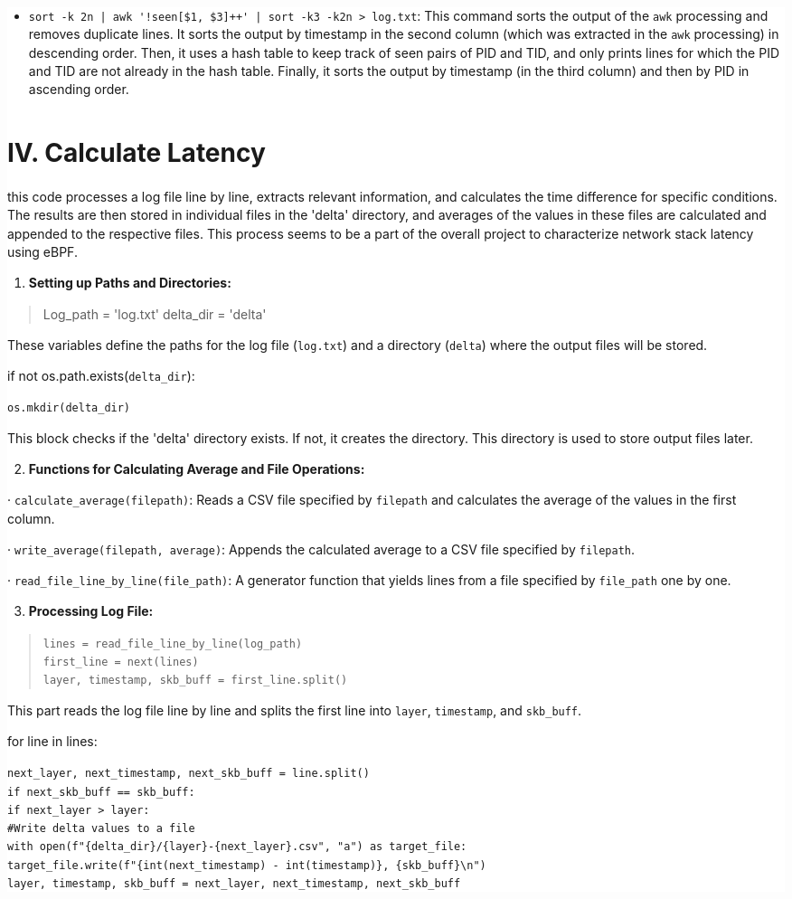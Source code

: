 -   `sort -k 2n | awk '!seen[$1, $3]++' | sort -k3 -k2n > log.txt`: This command sorts the output of the `awk` processing and removes duplicate lines. It sorts the output by timestamp in the second column (which was extracted in the `awk` processing) in descending order. Then, it uses a hash table to keep track of seen pairs of PID and TID, and only prints lines for which the PID and TID are not already in the hash table. Finally, it sorts the output by timestamp (in the third column) and then by PID in ascending order.

# IV. Calculate Latency

this code processes a log file line by line, extracts relevant information, and calculates the time difference for specific conditions. The results are then stored in individual files in the 'delta' directory, and averages of the values in these files are calculated and appended to the respective files. This process seems to be a part of the overall project to characterize network stack latency using eBPF.

1. **Setting up Paths and Directories:**

> Log_path = 'log.txt'
>     delta_dir = 'delta'

These variables define the paths for the log file (`log.txt`) and a directory (`delta`) where the output files will be stored.

if not os.path.exists(`delta_dir`):

    os.mkdir(delta_dir)

This block checks if the 'delta' directory exists. If not, it creates the directory. This directory is used to store output files later.

2. **Functions for Calculating Average and File Operations:**

·  `calculate_average(filepath)`: Reads a CSV file specified by `filepath` and calculates the average of the values in the first column.

·  `write_average(filepath, average)`: Appends the calculated average to a CSV file specified by `filepath`.

·  `read_file_line_by_line(file_path)`: A generator function that yields lines from a file specified by `file_path` one by one.

3. **Processing Log File:**

>     lines = read_file_line_by_line(log_path)
>     first_line = next(lines)
>     layer, timestamp, skb_buff = first_line.split()

This part reads the log file line by line and splits the first line into `layer`, `timestamp`, and `skb_buff`.

for line in lines:

    next_layer, next_timestamp, next_skb_buff = line.split()
    if next_skb_buff == skb_buff:
    if next_layer > layer:
    #Write delta values to a file
    with open(f"{delta_dir}/{layer}-{next_layer}.csv", "a") as target_file:
    target_file.write(f"{int(next_timestamp) - int(timestamp)}, {skb_buff}\n")
    layer, timestamp, skb_buff = next_layer, next_timestamp, next_skb_buff
